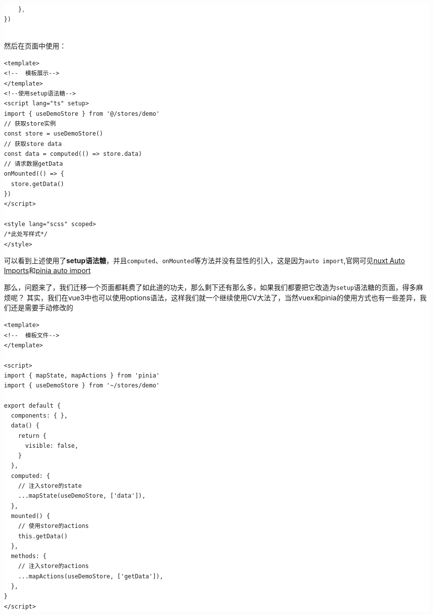 ```js
    },
})
 
```
然后在页面中使用：
```angular2html
<template>
<!--  模板展示-->
</template>
<!--使用setup语法糖-->
<script lang="ts" setup>
import { useDemoStore } from '@/stores/demo'
// 获取store实例
const store = useDemoStore()
// 获取store data
const data = computed(() => store.data)
// 请求数据getData
onMounted(() => {
  store.getData()
})
</script>

<style lang="scss" scoped>
/*此处写样式*/
</style>
```

可以看到上述使用了**setup语法糖**，并且`computed`、`onMounted`等方法并没有显性的引入，这是因为`auto import`,官网可见[nuxt Auto Imports](https://nuxt.com/docs/migration/auto-imports#auto-imports)和[pinia auto import](https://pinia.vuejs.org/zh/ssr/nuxt.html#auto-imports)

那么，问题来了，我们迁移一个页面都耗费了如此道的功夫，那么剩下还有那么多，如果我们都要把它改造为`setup`语法糖的页面，得多麻烦呢？
其实，我们在vue3中也可以使用options语法，这样我们就一个继续使用CV大法了，当然vuex和pinia的使用方式也有一些差异，我们还是需要手动修改的
```vue
<template>
<!--  模板文件-->
</template>

<script>
import { mapState, mapActions } from 'pinia'
import { useDemoStore } from '~/stores/demo'

export default {
  components: { },
  data() {
    return {
      visible: false,
    }
  },
  computed: {
    // 注入store的state
    ...mapState(useDemoStore, ['data']),
  },
  mounted() {
    // 使用store的actions
    this.getData()
  },
  methods: {
    // 注入store的actions
    ...mapActions(useDemoStore, ['getData']),
  },
}
</script>
```
